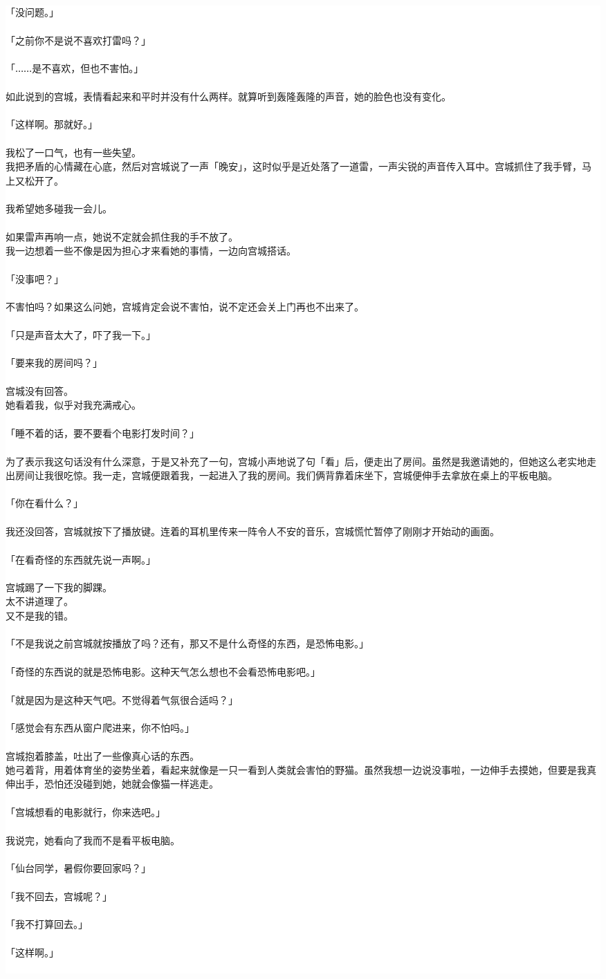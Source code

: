 <div align="left">   「没问题。」</div><br />

<div align="left">   「之前你不是说不喜欢打雷吗？」</div><br />

<div align="left">   「……是不喜欢，但也不害怕。」</div><br />

<div align="left">   如此说到的宫城，表情看起来和平时并没有什么两样。就算听到轰隆轰隆的声音，她的脸色也没有变化。</div><br />

<div align="left">   「这样啊。那就好。」</div><br />

<div align="left">   我松了一口气，也有一些失望。</div><div align="left">   我把矛盾的心情藏在心底，然后对宫城说了一声「晚安」，这时似乎是近处落了一道雷，一声尖锐的声音传入耳中。宫城抓住了我手臂，马上又松开了。</div><br />

<div align="left">   我希望她多碰我一会儿。</div><br />

<div align="left">   如果雷声再响一点，她说不定就会抓住我的手不放了。</div><div align="left">   我一边想着一些不像是因为担心才来看她的事情，一边向宫城搭话。</div><br />

<div align="left">   「没事吧？」</div><br />

<div align="left">   不害怕吗？如果这么问她，宫城肯定会说不害怕，说不定还会关上门再也不出来了。</div><br />

<div align="left">   「只是声音太大了，吓了我一下。」</div><br />

<div align="left">   「要来我的房间吗？」</div><br />

<div align="left">   宫城没有回答。</div><div align="left">   她看着我，似乎对我充满戒心。</div><br />

<div align="left">   「睡不着的话，要不要看个电影打发时间？」</div><br />

<div align="left">   为了表示我这句话没有什么深意，于是又补充了一句，宫城小声地说了句「看」后，便走出了房间。虽然是我邀请她的，但她这么老实地走出房间让我很吃惊。我一走，宫城便跟着我，一起进入了我的房间。我们俩背靠着床坐下，宫城便伸手去拿放在桌上的平板电脑。</div><br />

<div align="left">   「你在看什么？」</div><br />

<div align="left">   我还没回答，宫城就按下了播放键。连着的耳机里传来一阵令人不安的音乐，宫城慌忙暂停了刚刚才开始动的画面。</div><br />

<div align="left">   「在看奇怪的东西就先说一声啊。」</div><br />

<div align="left">   宫城踢了一下我的脚踝。</div><div align="left">   太不讲道理了。</div><div align="left">   又不是我的错。</div><br />

<div align="left">   「不是我说之前宫城就按播放了吗？还有，那又不是什么奇怪的东西，是恐怖电影。」</div><br />

<div align="left">   「奇怪的东西说的就是恐怖电影。这种天气怎么想也不会看恐怖电影吧。」</div><br />

<div align="left">   「就是因为是这种天气吧。不觉得着气氛很合适吗？」</div><br />

<div align="left">   「感觉会有东西从窗户爬进来，你不怕吗。」</div><br />

<div align="left">   宫城抱着膝盖，吐出了一些像真心话的东西。</div><div align="left">   她弓着背，用着体育坐的姿势坐着，看起来就像是一只一看到人类就会害怕的野猫。虽然我想一边说没事啦，一边伸手去摸她，但要是我真伸出手，恐怕还没碰到她，她就会像猫一样逃走。</div><br />

<div align="left">   「宫城想看的电影就行，你来选吧。」</div><br />

<div align="left">   我说完，她看向了我而不是看平板电脑。</div><br />

<div align="left">   「仙台同学，暑假你要回家吗？」</div><br />

<div align="left">   「我不回去，宫城呢？」</div><br />

<div align="left">   「我不打算回去。」</div><br />

<div align="left">   「这样啊。」</div><br />

